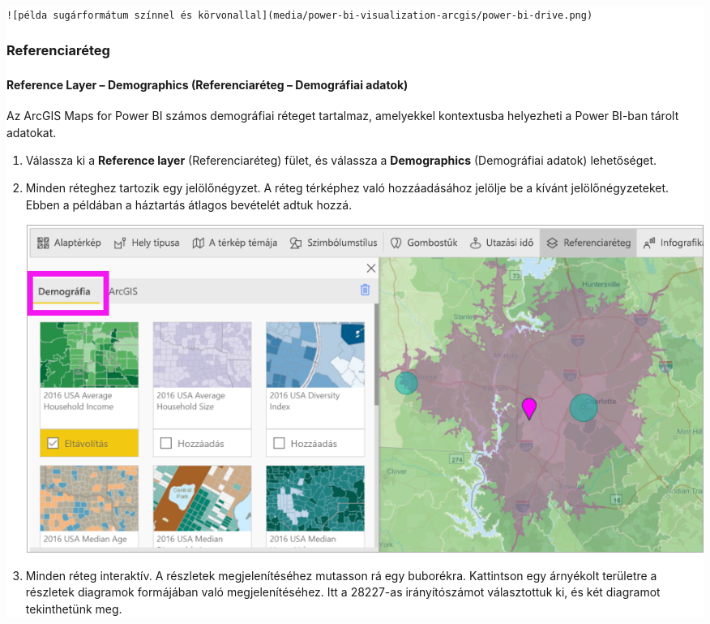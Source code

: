     ![példa sugárformátum színnel és körvonallal](media/power-bi-visualization-arcgis/power-bi-drive.png)

### <a name="reference-layer"></a>Referenciaréteg
#### <a name="reference-layer---demographics"></a>Reference Layer – Demographics (Referenciaréteg – Demográfiai adatok)
Az ArcGIS Maps for Power BI számos demográfiai réteget tartalmaz, amelyekkel kontextusba helyezheti a Power BI-ban tárolt adatokat.

1. Válassza ki a **Reference layer** (Referenciaréteg) fület, és válassza a **Demographics** (Demográfiai adatok) lehetőséget.
2. Minden réteghez tartozik egy jelölőnégyzet. A réteg térképhez való hozzáadásához jelölje be a kívánt jelölőnégyzeteket.  Ebben a példában a háztartás átlagos bevételét adtuk hozzá.<br/>
   
    ![példa demográfiai referenciaréteg](media/power-bi-visualization-arcgis/power-bi-demographics.png)
3. Minden réteg interaktív. A részletek megjelenítéséhez mutasson rá egy buborékra. Kattintson egy árnyékolt területre a részletek diagramok formájában való megjelenítéséhez. Itt a 28227-as irányítószámot választottuk ki, és két diagramot tekinthetünk meg.